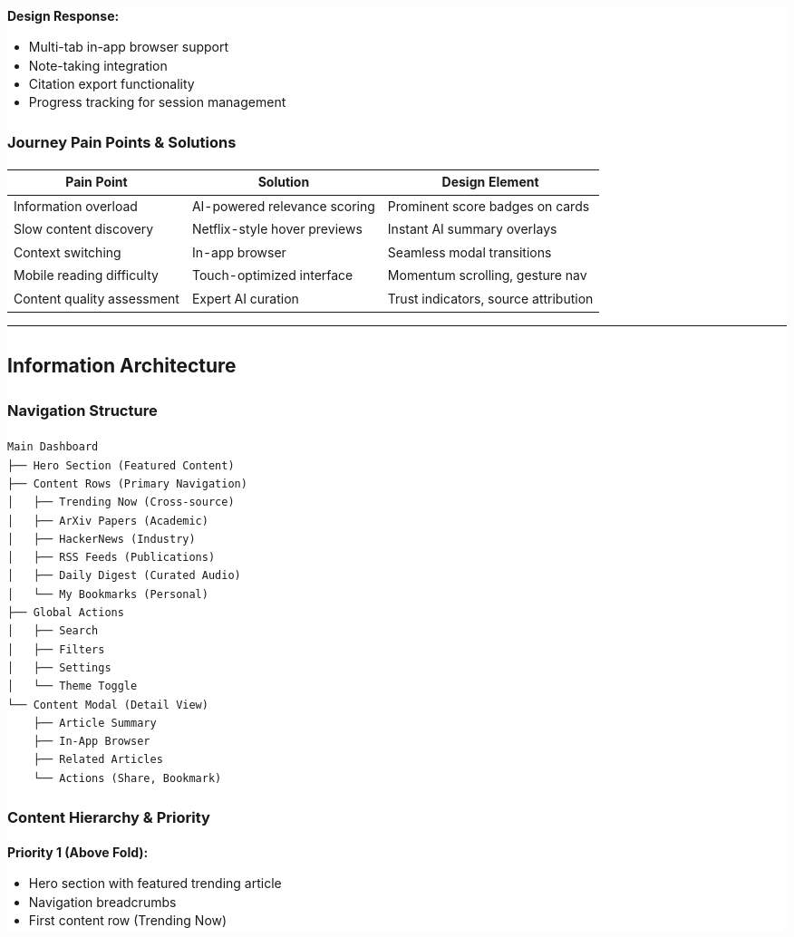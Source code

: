 **Design Response:**
- Multi-tab in-app browser support
- Note-taking integration
- Citation export functionality
- Progress tracking for session management

### Journey Pain Points & Solutions

| Pain Point | Solution | Design Element |
|------------|----------|----------------|
| Information overload | AI-powered relevance scoring | Prominent score badges on cards |
| Slow content discovery | Netflix-style hover previews | Instant AI summary overlays |
| Context switching | In-app browser | Seamless modal transitions |
| Mobile reading difficulty | Touch-optimized interface | Momentum scrolling, gesture nav |
| Content quality assessment | Expert AI curation | Trust indicators, source attribution |

---

## Information Architecture

### Navigation Structure

```
Main Dashboard
├── Hero Section (Featured Content)
├── Content Rows (Primary Navigation)
│   ├── Trending Now (Cross-source)
│   ├── ArXiv Papers (Academic)
│   ├── HackerNews (Industry)
│   ├── RSS Feeds (Publications)
│   ├── Daily Digest (Curated Audio)
│   └── My Bookmarks (Personal)
├── Global Actions
│   ├── Search
│   ├── Filters
│   ├── Settings
│   └── Theme Toggle
└── Content Modal (Detail View)
    ├── Article Summary
    ├── In-App Browser
    ├── Related Articles
    └── Actions (Share, Bookmark)
```

### Content Hierarchy & Priority

**Priority 1 (Above Fold):**
- Hero section with featured trending article
- Navigation breadcrumbs
- First content row (Trending Now)
